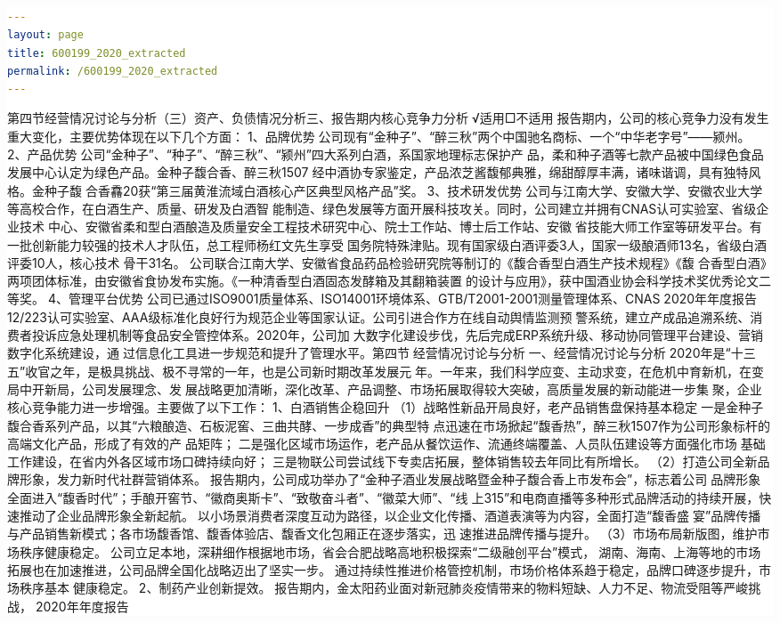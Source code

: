 ```yaml
---
layout: page
title: 600199_2020_extracted
permalink: /600199_2020_extracted
---
```


第四节经营情况讨论与分析（三）资产、负债情况分析三、报告期内核心竞争力分析
√适用□不适用
报告期内，公司的核心竞争力没有发生重大变化，主要优势体现在以下几个方面：
1、品牌优势
公司现有“金种子”、“醉三秋”两个中国驰名商标、一个“中华老字号”——颍州。
2、产品优势
公司“金种子”、“种子”、“醉三秋”、“颍州”四大系列白酒，系国家地理标志保护产
品，柔和种子酒等七款产品被中国绿色食品发展中心认定为绿色产品。金种子馥合香、醉三秋1507
经中酒协专家鉴定，产品浓芝酱馥郁典雅，绵甜醇厚丰满，诸味谐调，具有独特风格。金种子馥
合香馫20获“第三届黄淮流域白酒核心产区典型风格产品”奖。
3、技术研发优势
公司与江南大学、安徽大学、安徽农业大学等高校合作，在白酒生产、质量、研发及白酒智
能制造、绿色发展等方面开展科技攻关。同时，公司建立并拥有CNAS认可实验室、省级企业技术
中心、安徽省柔和型白酒酿造及质量安全工程技术研究中心、院士工作站、博士后工作站、安徽
省技能大师工作室等研发平台。有一批创新能力较强的技术人才队伍，总工程师杨红文先生享受
国务院特殊津贴。现有国家级白酒评委3人，国家一级酿酒师13名，省级白酒评委10人，核心技术
骨干31名。
公司联合江南大学、安徽省食品药品检验研究院等制订的《馥合香型白酒生产技术规程》《馥
合香型白酒》两项团体标准，由安徽省食协发布实施。《一种清香型白酒固态发酵箱及其翻箱装置
的设计与应用》，获中国酒业协会科学技术奖优秀论文二等奖。
4、管理平台优势
公司已通过ISO9001质量体系、ISO14001环境体系、GTB/T2001-2001测量管理体系、CNAS
2020年年度报告
12/223认可实验室、AAA级标准化良好行为规范企业等国家认证。公司引进合作方在线自动舆情监测预
警系统，建立产成品追溯系统、消费者投诉应急处理机制等食品安全管控体系。2020年，公司加
大数字化建设步伐，先后完成ERP系统升级、移动协同管理平台建设、营销数字化系统建设，通
过信息化工具进一步规范和提升了管理水平。第四节
经营情况讨论与分析
一、经营情况讨论与分析
2020年是“十三五”收官之年，是极具挑战、极不寻常的一年，也是公司新时期改革发展元
年。一年来，我们科学应变、主动求变，在危机中育新机，在变局中开新局，公司发展理念、发
展战略更加清晰，深化改革、产品调整、市场拓展取得较大突破，高质量发展的新动能进一步集
聚，企业核心竞争能力进一步增强。主要做了以下工作：
1、白酒销售企稳回升
（1）战略性新品开局良好，老产品销售盘保持基本稳定
一是金种子馥合香系列产品，以其“六粮酿造、石板泥窖、三曲共酵、一步成香”的典型特
点迅速在市场掀起“馥香热”，醉三秋1507作为公司形象标杆的高端文化产品，形成了有效的产
品矩阵；
二是强化区域市场运作，老产品从餐饮运作、流通终端覆盖、人员队伍建设等方面强化市场
基础工作建设，在省内外各区域市场口碑持续向好；
三是物联公司尝试线下专卖店拓展，整体销售较去年同比有所增长。
（2）打造公司全新品牌形象，发力新时代社群营销体系。
报告期内，公司成功举办了“金种子酒业发展战略暨金种子馥合香上市发布会”，标志着公司
品牌形象全面进入“馥香时代”；手酿开窖节、“徽商奥斯卡”、“致敬奋斗者”、“徽菜大师”、“线
上315”和电商直播等多种形式品牌活动的持续开展，快速推动了企业品牌形象全新起航。
以小场景消费者深度互动为路径，以企业文化传播、酒道表演等为内容，全面打造“馥香盛
宴”品牌传播与产品销售新模式；各市场馥香馆、馥香体验店、馥香文化包厢正在逐步落实，迅
速推进品牌传播与提升。
（3）市场布局新版图，维护市场秩序健康稳定。
公司立足本地，深耕细作根据地市场，省会合肥战略高地积极探索“二级融创平台”模式，
湖南、海南、上海等地的市场拓展也在加速推进，公司品牌全国化战略迈出了坚实一步。
通过持续性推进价格管控机制，市场价格体系趋于稳定，品牌口碑逐步提升，市场秩序基本
健康稳定。
2、制药产业创新提效。
报告期内，金太阳药业面对新冠肺炎疫情带来的物料短缺、人力不足、物流受阻等严峻挑战，
2020年年度报告